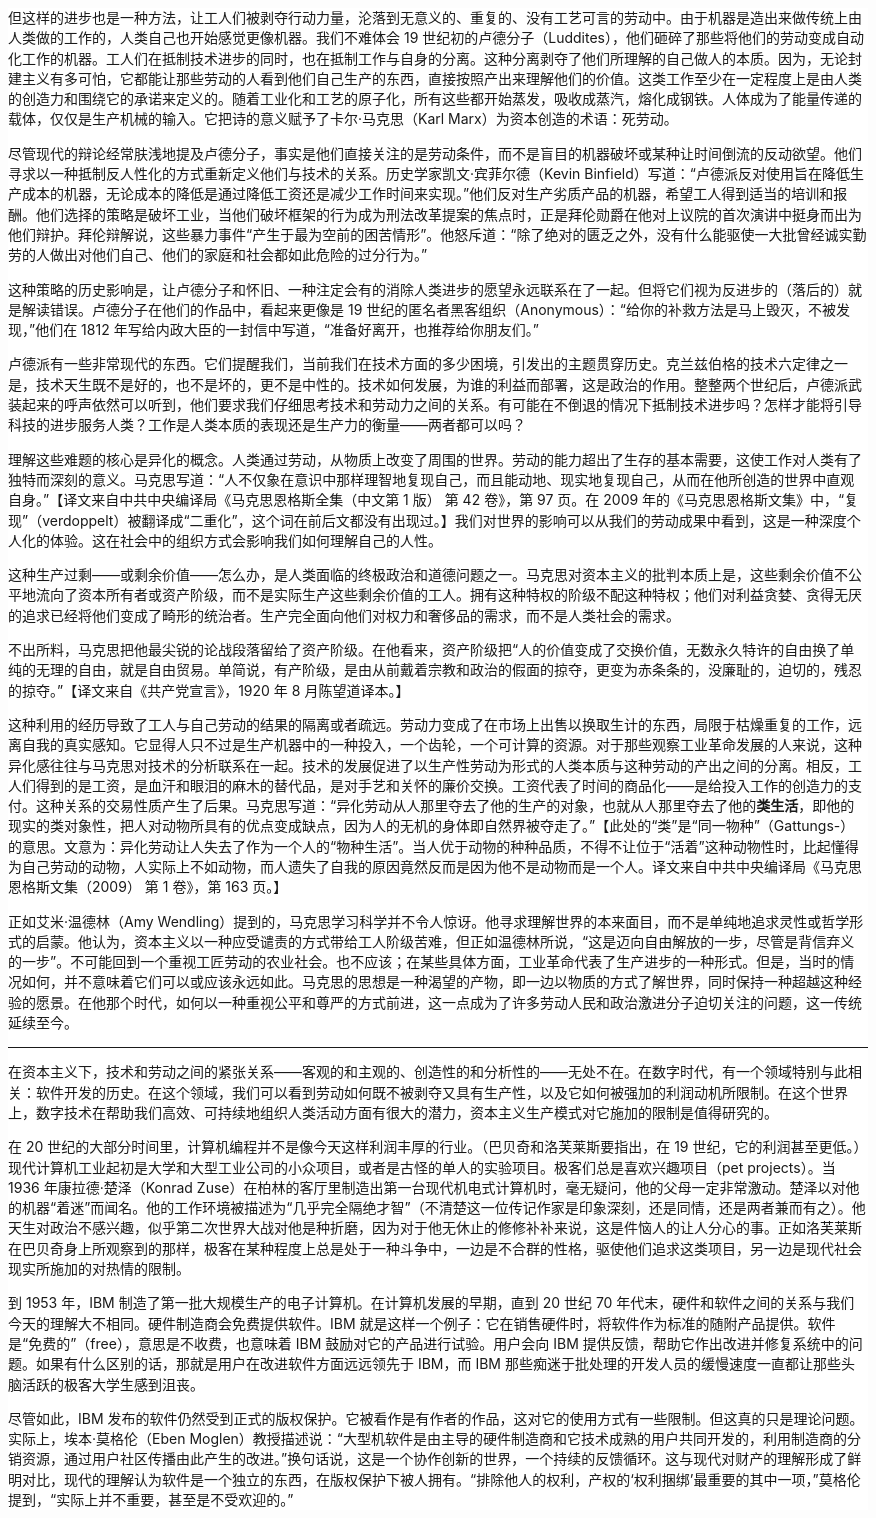 但这样的进步也是一种方法，让工人们被剥夺行动力量，沦落到无意义的、重复的、没有工艺可言的劳动中。由于机器是造出来做传统上由人类做的工作的，人类自己也开始感觉更像机器。我们不难体会 19 世纪初的卢德分子（Luddites），他们砸碎了那些将他们的劳动变成自动化工作的机器。工人们在抵制技术进步的同时，也在抵制工作与自身的分离。这种分离剥夺了他们所理解的自己做人的本质。因为，无论封建主义有多可怕，它都能让那些劳动的人看到他们自己生产的东西，直接按照产出来理解他们的价值。这类工作至少在一定程度上是由人类的创造力和围绕它的承诺来定义的。随着工业化和工艺的原子化，所有这些都开始蒸发，吸收成蒸汽，熔化成钢铁。人体成为了能量传递的载体，仅仅是生产机械的输入。它把诗的意义赋予了卡尔·马克思（Karl Marx）为资本创造的术语：死劳动。

尽管现代的辩论经常肤浅地提及卢德分子，事实是他们直接关注的是劳动条件，而不是盲目的机器破坏或某种让时间倒流的反动欲望。他们寻求以一种抵制反人性化的方式重新定义他们与技术的关系。历史学家凯文·宾菲尔德（Kevin Binfield）写道：“卢德派反对使用旨在降低生产成本的机器，无论成本的降低是通过降低工资还是减少工作时间来实现。”他们反对生产劣质产品的机器，希望工人得到适当的培训和报酬。他们选择的策略是破坏工业，当他们破坏框架的行为成为刑法改革提案的焦点时，正是拜伦勋爵在他对上议院的首次演讲中挺身而出为他们辩护。拜伦辩解说，这些暴力事件“产生于最为空前的困苦情形”。他怒斥道：“除了绝对的匮乏之外，没有什么能驱使一大批曾经诚实勤劳的人做出对他们自己、他们的家庭和社会都如此危险的过分行为。”

这种策略的历史影响是，让卢德分子和怀旧、一种注定会有的消除人类进步的愿望永远联系在了一起。但将它们视为反进步的（落后的）就是解读错误。卢德分子在他们的作品中，看起来更像是 19 世纪的匿名者黑客组织（Anonymous）：“给你的补救方法是马上毁灭，不被发现，”他们在 1812 年写给内政大臣的一封信中写道，“准备好离开，也推荐给你朋友们。”

卢德派有一些非常现代的东西。它们提醒我们，当前我们在技术方面的多少困境，引发出的主题贯穿历史。克兰兹伯格的技术六定律之一是，技术天生既不是好的，也不是坏的，更不是中性的。技术如何发展，为谁的利益而部署，这是政治的作用。整整两个世纪后，卢德派武装起来的呼声依然可以听到，他们要求我们仔细思考技术和劳动力之间的关系。有可能在不倒退的情况下抵制技术进步吗？怎样才能将引导科技的进步服务人类？工作是人类本质的表现还是生产力的衡量——两者都可以吗？

理解这些难题的核心是异化的概念。人类通过劳动，从物质上改变了周围的世界。劳动的能力超出了生存的基本需要，这使工作对人类有了独特而深刻的意义。马克思写道：“人不仅象在意识中那样理智地复现自己，而且能动地、现实地复现自己，从而在他所创造的世界中直观自身。”【译文来自中共中央编译局《马克思恩格斯全集（中文第 1 版） 第 42 卷》，第 97 页。在 2009 年的《马克思恩格斯文集》中，“复现”（verdoppelt）被翻译成“二重化”，这个词在前后文都没有出现过。】我们对世界的影响可以从我们的劳动成果中看到，这是一种深度个人化的体验。这在社会中的组织方式会影响我们如何理解自己的人性。

这种生产过剩——或剩余价值——怎么办，是人类面临的终极政治和道德问题之一。马克思对资本主义的批判本质上是，这些剩余价值不公平地流向了资本所有者或资产阶级，而不是实际生产这些剩余价值的工人。拥有这种特权的阶级不配这种特权；他们对利益贪婪、贪得无厌的追求已经将他们变成了畸形的统治者。生产完全面向他们对权力和奢侈品的需求，而不是人类社会的需求。

不出所料，马克思把他最尖锐的论战段落留给了资产阶级。在他看来，资产阶级把“人的价值变成了交换价值，无数永久特许的自由换了单纯的无理的自由，就是自由贸易。单简说，有产阶级，是由从前戴着宗教和政治的假面的掠夺，更变为赤条条的，没廉耻的，迫切的，残忍的掠夺。”【译文来自《共产党宣言》，1920 年 8 月陈望道译本。】

这种利用的经历导致了工人与自己劳动的结果的隔离或者疏远。劳动力变成了在市场上出售以换取生计的东西，局限于枯燥重复的工作，远离自我的真实感知。它显得人只不过是生产机器中的一种投入，一个齿轮，一个可计算的资源。对于那些观察工业革命发展的人来说，这种异化感往往与马克思对技术的分析联系在一起。技术的发展促进了以生产性劳动为形式的人类本质与这种劳动的产出之间的分离。相反，工人们得到的是工资，是血汗和眼泪的麻木的替代品，是对手艺和关怀的廉价交换。工资代表了时间的商品化——是给投入工作的创造力的支付。这种关系的交易性质产生了后果。马克思写道：“异化劳动从人那里夺去了他的生产的对象，也就从人那里夺去了他的**类生活**，即他的现实的类对象性，把人对动物所具有的优点变成缺点，因为人的无机的身体即自然界被夺走了。”【此处的“类”是“同一物种”（Gattungs-）的意思。文意为：异化劳动让人失去了作为一个人的“物种生活”。当人优于动物的种种品质，不得不让位于“活着”这种动物性时，比起懂得为自己劳动的动物，人实际上不如动物，而人遗失了自我的原因竟然反而是因为他不是动物而是一个人。译文来自中共中央编译局《马克思恩格斯文集（2009） 第 1 卷》，第 163 页。】

正如艾米·温德林（Amy Wendling）提到的，马克思学习科学并不令人惊讶。他寻求理解世界的本来面目，而不是单纯地追求灵性或哲学形式的启蒙。他认为，资本主义以一种应受谴责的方式带给工人阶级苦难，但正如温德林所说，“这是迈向自由解放的一步，尽管是背信弃义的一步”。不可能回到一个重视工匠劳动的农业社会。也不应该；在某些具体方面，工业革命代表了生产进步的一种形式。但是，当时的情况如何，并不意味着它们可以或应该永远如此。马克思的思想是一种渴望的产物，即一边以物质的方式了解世界，同时保持一种超越这种经验的愿景。在他那个时代，如何以一种重视公平和尊严的方式前进，这一点成为了许多劳动人民和政治激进分子迫切关注的问题，这一传统延续至今。

---

在资本主义下，技术和劳动之间的紧张关系——客观的和主观的、创造性的和分析性的——无处不在。在数字时代，有一个领域特别与此相关：软件开发的历史。在这个领域，我们可以看到劳动如何既不被剥夺又具有生产性，以及它如何被强加的利润动机所限制。在这个世界上，数字技术在帮助我们高效、可持续地组织人类活动方面有很大的潜力，资本主义生产模式对它施加的限制是值得研究的。

在 20 世纪的大部分时间里，计算机编程并不是像今天这样利润丰厚的行业。（巴贝奇和洛芙莱斯要指出，在 19 世纪，它的利润甚至更低。）现代计算机工业起初是大学和大型工业公司的小众项目，或者是古怪的单人的实验项目。极客们总是喜欢兴趣项目（pet projects）。当 1936 年康拉德·楚泽（Konrad Zuse）在柏林的客厅里制造出第一台现代机电式计算机时，毫无疑问，他的父母一定非常激动。楚泽以对他的机器“着迷”而闻名。他的工作环境被描述为“几乎完全隔绝才智”（不清楚这一位传记作家是印象深刻，还是同情，还是两者兼而有之）。他天生对政治不感兴趣，似乎第二次世界大战对他是种折磨，因为对于他无休止的修修补补来说，这是件恼人的让人分心的事。正如洛芙莱斯在巴贝奇身上所观察到的那样，极客在某种程度上总是处于一种斗争中，一边是不合群的性格，驱使他们追求这类项目，另一边是现代社会现实所施加的对热情的限制。

到 1953 年，IBM 制造了第一批大规模生产的电子计算机。在计算机发展的早期，直到 20 世纪 70 年代末，硬件和软件之间的关系与我们今天的理解大不相同。硬件制造商会免费提供软件。IBM 就是这样一个例子：它在销售硬件时，将软件作为标准的随附产品提供。软件是“免费的”（free），意思是不收费，也意味着 IBM 鼓励对它的产品进行试验。用户会向 IBM 提供反馈，帮助它作出改进并修复系统中的问题。如果有什么区别的话，那就是用户在改进软件方面远远领先于 IBM，而 IBM 那些痴迷于批处理的开发人员的缓慢速度一直都让那些头脑活跃的极客大学生感到沮丧。

尽管如此，IBM 发布的软件仍然受到正式的版权保护。它被看作是有作者的作品，这对它的使用方式有一些限制。但这真的只是理论问题。实际上，埃本·莫格伦（Eben Moglen）教授描述说：“大型机软件是由主导的硬件制造商和它技术成熟的用户共同开发的，利用制造商的分销资源，通过用户社区传播由此产生的改进。”换句话说，这是一个协作创新的世界，一个持续的反馈循环。这与现代对财产的理解形成了鲜明对比，现代的理解认为软件是一个独立的东西，在版权保护下被人拥有。“排除他人的权利，产权的‘权利捆绑’最重要的其中一项，”莫格伦提到，“实际上并不重要，甚至是不受欢迎的。”

